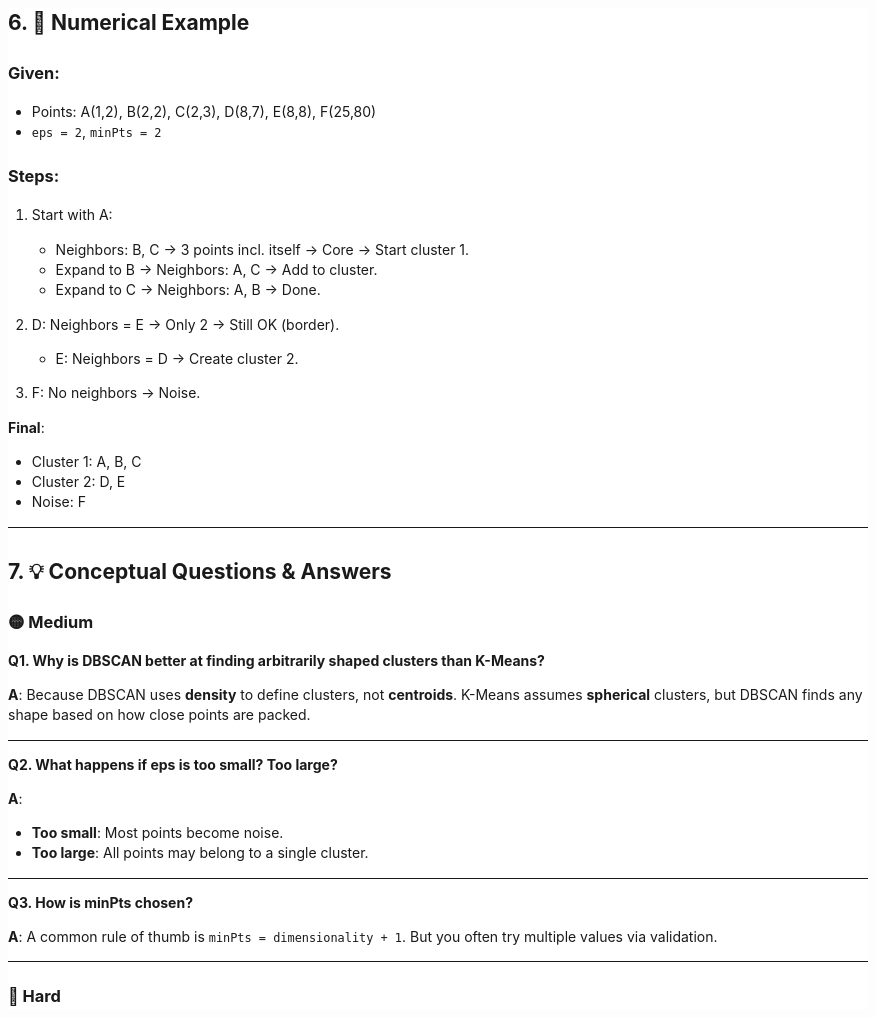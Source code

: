 ## 6. 🔢 Numerical Example

### Given:

* Points: A(1,2), B(2,2), C(2,3), D(8,7), E(8,8), F(25,80)
* `eps = 2`, `minPts = 2`

### Steps:

1. Start with A:

   * Neighbors: B, C → 3 points incl. itself → Core → Start cluster 1.
   * Expand to B → Neighbors: A, C → Add to cluster.
   * Expand to C → Neighbors: A, B → Done.
2. D: Neighbors = E → Only 2 → Still OK (border).

   * E: Neighbors = D → Create cluster 2.
3. F: No neighbors → Noise.

**Final**:

* Cluster 1: A, B, C
* Cluster 2: D, E
* Noise: F

---

## 7. 💡 Conceptual Questions & Answers

### 🟡 Medium

**Q1. Why is DBSCAN better at finding arbitrarily shaped clusters than K-Means?**

**A**: Because DBSCAN uses **density** to define clusters, not **centroids**. K-Means assumes **spherical** clusters, but DBSCAN finds any shape based on how close points are packed.

---

**Q2. What happens if eps is too small? Too large?**

**A**:

* **Too small**: Most points become noise.
* **Too large**: All points may belong to a single cluster.

---

**Q3. How is minPts chosen?**

**A**: A common rule of thumb is `minPts = dimensionality + 1`. But you often try multiple values via validation.

---

### 🔴 Hard
